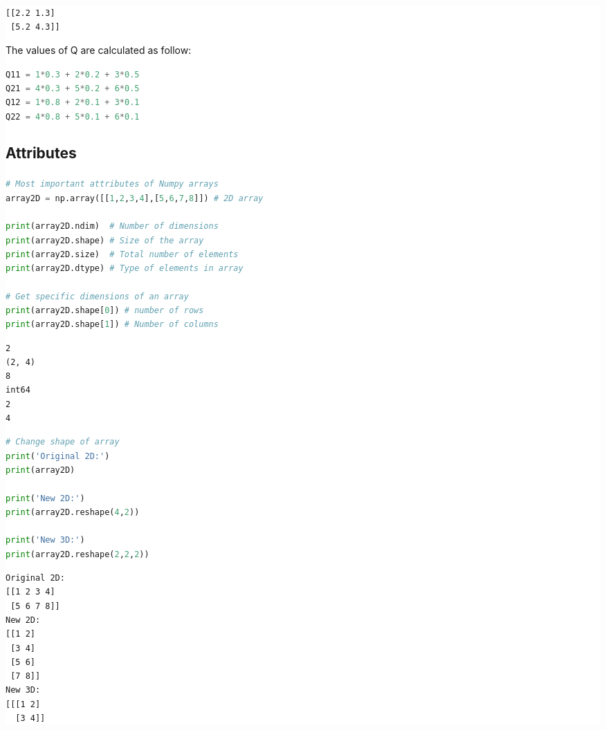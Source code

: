     [[2.2 1.3]
     [5.2 4.3]]


The values of Q are calculated as follow:

```python
Q11 = 1*0.3 + 2*0.2 + 3*0.5
Q21 = 4*0.3 + 5*0.2 + 6*0.5
Q12 = 1*0.8 + 2*0.1 + 3*0.1
Q22 = 4*0.8 + 5*0.1 + 6*0.1
```


## Attributes


```python
# Most important attributes of Numpy arrays
array2D = np.array([[1,2,3,4],[5,6,7,8]]) # 2D array

print(array2D.ndim)  # Number of dimensions
print(array2D.shape) # Size of the array
print(array2D.size)  # Total number of elements
print(array2D.dtype) # Type of elements in array

# Get specific dimensions of an array
print(array2D.shape[0]) # number of rows
print(array2D.shape[1]) # Number of columns
```

    2
    (2, 4)
    8
    int64
    2
    4



```python
# Change shape of array
print('Original 2D:')
print(array2D)

print('New 2D:')
print(array2D.reshape(4,2))

print('New 3D:')
print(array2D.reshape(2,2,2))
```

    Original 2D:
    [[1 2 3 4]
     [5 6 7 8]]
    New 2D:
    [[1 2]
     [3 4]
     [5 6]
     [7 8]]
    New 3D:
    [[[1 2]
      [3 4]]
    